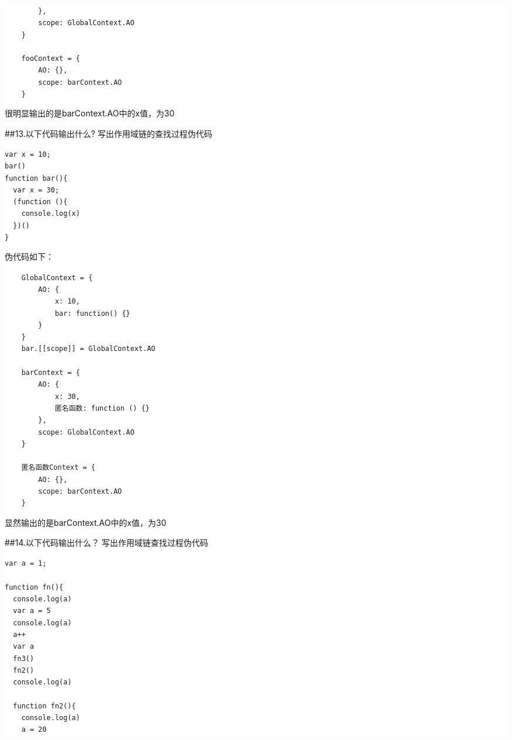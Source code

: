 ```
        },
        scope: GlobalContext.AO
    }
    
    fooContext = {
        AO: {},
        scope: barContext.AO
    }
```
很明显输出的是barContext.AO中的x值，为30

##13.以下代码输出什么? 写出作用域链的查找过程伪代码
```
var x = 10;
bar() 
function bar(){
  var x = 30;
  (function (){
    console.log(x)
  })()
}
```

伪代码如下：
```
    GlobalContext = {
        AO: {
            x: 10,
            bar: function() {}
        }
    }
    bar.[[scope]] = GlobalContext.AO
    
    barContext = {
        AO: {
            x: 30,
            匿名函数: function () {}
        },
        scope: GlobalContext.AO
    }
    
    匿名函数Context = {
        AO: {},
        scope: barContext.AO
    }
```
显然输出的是barContext.AO中的x值，为30

##14.以下代码输出什么？ 写出作用域链查找过程伪代码
```
var a = 1;

function fn(){
  console.log(a)
  var a = 5
  console.log(a)
  a++
  var a
  fn3()
  fn2()
  console.log(a)

  function fn2(){
    console.log(a)
    a = 20
```